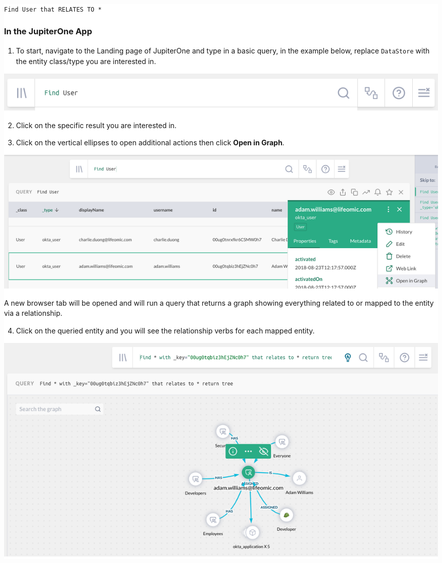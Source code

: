 ```j1ql
Find User that RELATES TO *
```

### In the JupiterOne App

1. To start, navigate to the Landing page of JupiterOne and type in a basic query,
in the example below, replace `DataStore` with the entity class/type you are interested in.

![j1ql-custom-query-landing-bar](../assets/j1ql-custom-query-landing-bar.png)

2. Click on the specific result you are interested in. 

3. Click on the vertical ellipses to open additional actions then click **Open in Graph**.

![j1ql-custom-query-result](../assets/j1ql-custom-query-result.png)

A new browser tab will be opened and will run a query that returns a graph
showing everything related to or mapped to the entity via a relationship.

4. Click on the queried entity and you will see the relationship verbs for each
   mapped entity.

![j1ql-custom-query-graph-relationships](../assets/j1ql-custom-query-graph-relationships.png)
